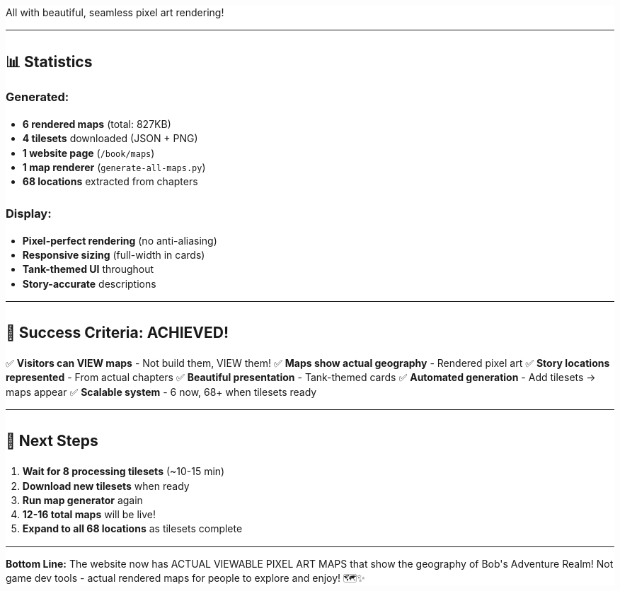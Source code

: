 All with beautiful, seamless pixel art rendering!

---

## 📊 **Statistics**

### Generated:
- **6 rendered maps** (total: 827KB)
- **4 tilesets** downloaded (JSON + PNG)
- **1 website page** (`/book/maps`)
- **1 map renderer** (`generate-all-maps.py`)
- **68 locations** extracted from chapters

### Display:
- **Pixel-perfect rendering** (no anti-aliasing)
- **Responsive sizing** (full-width in cards)
- **Tank-themed UI** throughout
- **Story-accurate** descriptions

---

## 🎉 **Success Criteria: ACHIEVED!**

✅ **Visitors can VIEW maps** - Not build them, VIEW them!
✅ **Maps show actual geography** - Rendered pixel art
✅ **Story locations represented** - From actual chapters
✅ **Beautiful presentation** - Tank-themed cards
✅ **Automated generation** - Add tilesets → maps appear
✅ **Scalable system** - 6 now, 68+ when tilesets ready

---

## 🚀 **Next Steps**

1. **Wait for 8 processing tilesets** (~10-15 min)
2. **Download new tilesets** when ready
3. **Run map generator** again
4. **12-16 total maps** will be live!
5. **Expand to all 68 locations** as tilesets complete

---

**Bottom Line:** The website now has ACTUAL VIEWABLE PIXEL ART MAPS that show the geography of Bob's Adventure Realm! Not game dev tools - actual rendered maps for people to explore and enjoy! 🗺️✨

